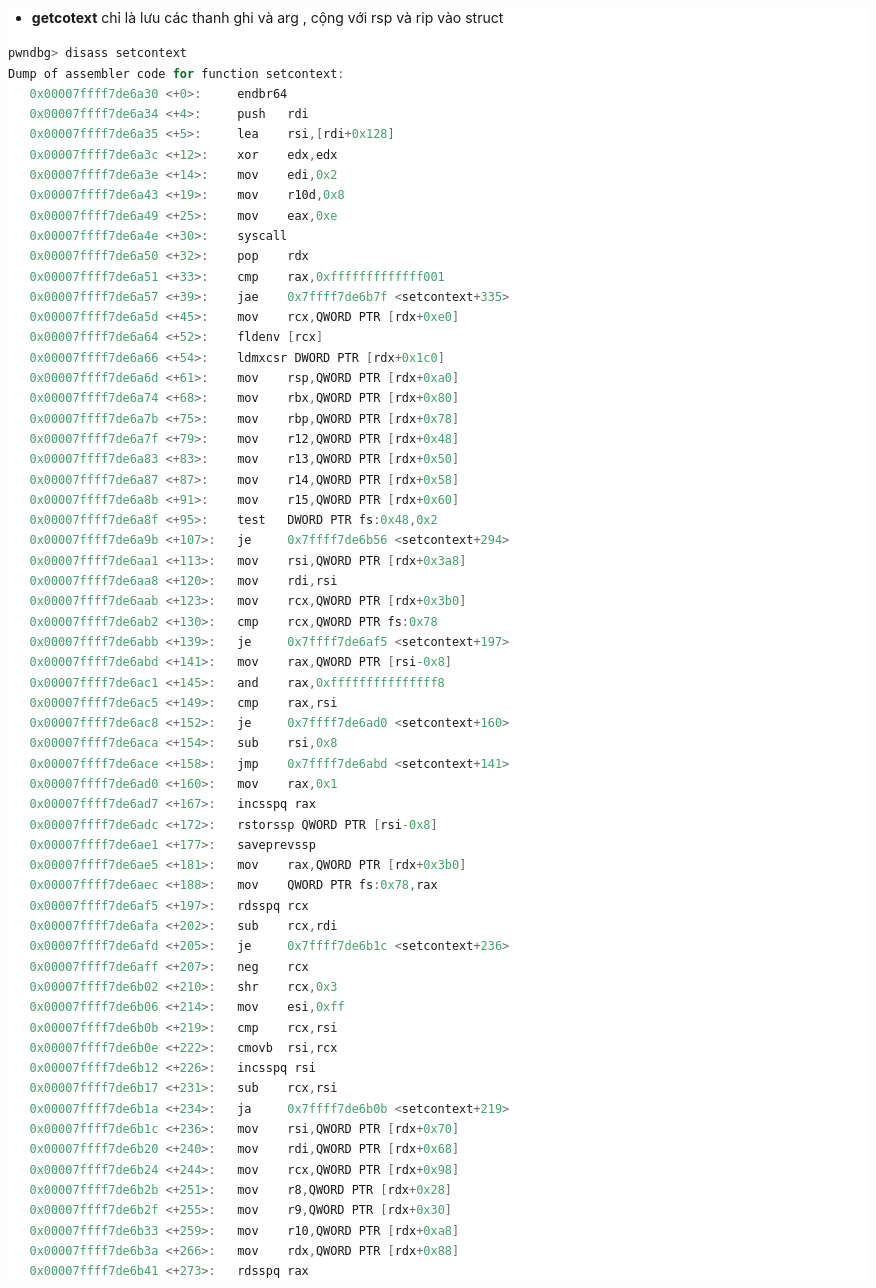 - **getcotext** chỉ là lưu các thanh ghi và arg , cộng với rsp và rip vào struct


```cs
pwndbg> disass setcontext
Dump of assembler code for function setcontext:
   0x00007ffff7de6a30 <+0>:     endbr64
   0x00007ffff7de6a34 <+4>:     push   rdi
   0x00007ffff7de6a35 <+5>:     lea    rsi,[rdi+0x128]
   0x00007ffff7de6a3c <+12>:    xor    edx,edx
   0x00007ffff7de6a3e <+14>:    mov    edi,0x2
   0x00007ffff7de6a43 <+19>:    mov    r10d,0x8
   0x00007ffff7de6a49 <+25>:    mov    eax,0xe
   0x00007ffff7de6a4e <+30>:    syscall
   0x00007ffff7de6a50 <+32>:    pop    rdx
   0x00007ffff7de6a51 <+33>:    cmp    rax,0xfffffffffffff001
   0x00007ffff7de6a57 <+39>:    jae    0x7ffff7de6b7f <setcontext+335>
   0x00007ffff7de6a5d <+45>:    mov    rcx,QWORD PTR [rdx+0xe0]
   0x00007ffff7de6a64 <+52>:    fldenv [rcx]
   0x00007ffff7de6a66 <+54>:    ldmxcsr DWORD PTR [rdx+0x1c0]
   0x00007ffff7de6a6d <+61>:    mov    rsp,QWORD PTR [rdx+0xa0]
   0x00007ffff7de6a74 <+68>:    mov    rbx,QWORD PTR [rdx+0x80]
   0x00007ffff7de6a7b <+75>:    mov    rbp,QWORD PTR [rdx+0x78]
   0x00007ffff7de6a7f <+79>:    mov    r12,QWORD PTR [rdx+0x48]
   0x00007ffff7de6a83 <+83>:    mov    r13,QWORD PTR [rdx+0x50]
   0x00007ffff7de6a87 <+87>:    mov    r14,QWORD PTR [rdx+0x58]
   0x00007ffff7de6a8b <+91>:    mov    r15,QWORD PTR [rdx+0x60]
   0x00007ffff7de6a8f <+95>:    test   DWORD PTR fs:0x48,0x2
   0x00007ffff7de6a9b <+107>:   je     0x7ffff7de6b56 <setcontext+294>
   0x00007ffff7de6aa1 <+113>:   mov    rsi,QWORD PTR [rdx+0x3a8]
   0x00007ffff7de6aa8 <+120>:   mov    rdi,rsi
   0x00007ffff7de6aab <+123>:   mov    rcx,QWORD PTR [rdx+0x3b0]
   0x00007ffff7de6ab2 <+130>:   cmp    rcx,QWORD PTR fs:0x78
   0x00007ffff7de6abb <+139>:   je     0x7ffff7de6af5 <setcontext+197>
   0x00007ffff7de6abd <+141>:   mov    rax,QWORD PTR [rsi-0x8]
   0x00007ffff7de6ac1 <+145>:   and    rax,0xfffffffffffffff8
   0x00007ffff7de6ac5 <+149>:   cmp    rax,rsi
   0x00007ffff7de6ac8 <+152>:   je     0x7ffff7de6ad0 <setcontext+160>
   0x00007ffff7de6aca <+154>:   sub    rsi,0x8
   0x00007ffff7de6ace <+158>:   jmp    0x7ffff7de6abd <setcontext+141>
   0x00007ffff7de6ad0 <+160>:   mov    rax,0x1
   0x00007ffff7de6ad7 <+167>:   incsspq rax
   0x00007ffff7de6adc <+172>:   rstorssp QWORD PTR [rsi-0x8]
   0x00007ffff7de6ae1 <+177>:   saveprevssp
   0x00007ffff7de6ae5 <+181>:   mov    rax,QWORD PTR [rdx+0x3b0]
   0x00007ffff7de6aec <+188>:   mov    QWORD PTR fs:0x78,rax
   0x00007ffff7de6af5 <+197>:   rdsspq rcx
   0x00007ffff7de6afa <+202>:   sub    rcx,rdi
   0x00007ffff7de6afd <+205>:   je     0x7ffff7de6b1c <setcontext+236>
   0x00007ffff7de6aff <+207>:   neg    rcx
   0x00007ffff7de6b02 <+210>:   shr    rcx,0x3
   0x00007ffff7de6b06 <+214>:   mov    esi,0xff
   0x00007ffff7de6b0b <+219>:   cmp    rcx,rsi
   0x00007ffff7de6b0e <+222>:   cmovb  rsi,rcx
   0x00007ffff7de6b12 <+226>:   incsspq rsi
   0x00007ffff7de6b17 <+231>:   sub    rcx,rsi
   0x00007ffff7de6b1a <+234>:   ja     0x7ffff7de6b0b <setcontext+219>
   0x00007ffff7de6b1c <+236>:   mov    rsi,QWORD PTR [rdx+0x70]
   0x00007ffff7de6b20 <+240>:   mov    rdi,QWORD PTR [rdx+0x68]
   0x00007ffff7de6b24 <+244>:   mov    rcx,QWORD PTR [rdx+0x98]
   0x00007ffff7de6b2b <+251>:   mov    r8,QWORD PTR [rdx+0x28]
   0x00007ffff7de6b2f <+255>:   mov    r9,QWORD PTR [rdx+0x30]
   0x00007ffff7de6b33 <+259>:   mov    r10,QWORD PTR [rdx+0xa8]
   0x00007ffff7de6b3a <+266>:   mov    rdx,QWORD PTR [rdx+0x88]
   0x00007ffff7de6b41 <+273>:   rdsspq rax
```